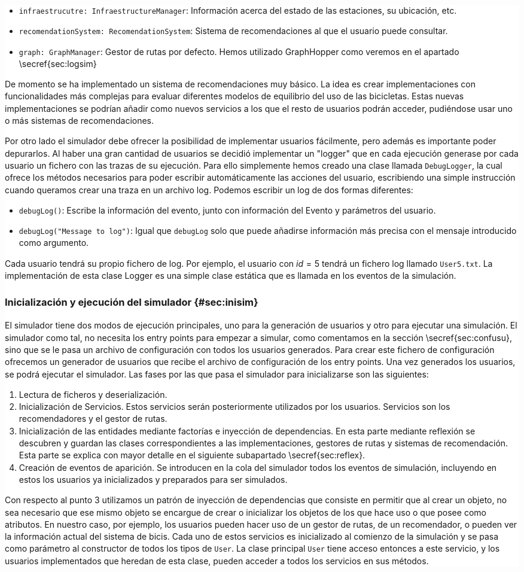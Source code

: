- `infraestrucutre: InfraestructureManager`: Información acerca del estado de las estaciones, su ubicación, etc.

- `recomendationSystem: RecomendationSystem`: Sistema de recomendaciones al que el usuario puede consultar.

- `graph: GraphManager`: Gestor de rutas por defecto. Hemos utilizado GraphHopper como veremos en el apartado \secref{sec:logsim}

De momento se ha implementado un sistema de recomendaciones muy básico. La idea es crear implementaciones con funcionalidades más complejas para evaluar diferentes modelos de equilibrio del uso de las bicicletas. Estas nuevas implementaciones se podrían añadir como nuevos servicios a los que el resto de usuarios podrán acceder, pudiéndose usar uno o más sistemas de recomendaciones.

Por otro lado el simulador debe ofrecer la posibilidad de implementar usuarios fácilmente, pero además es importante poder depurarlos. Al haber una gran cantidad de usuarios se decidió implementar un "logger" que en cada ejecución generase por cada usuario un fichero con las trazas de su ejecución. Para ello simplemente hemos creado una clase llamada `DebugLogger`, la cual ofrece los métodos necesarios para poder escribir automáticamente las acciones del usuario, escribiendo una simple instrucción cuando queramos crear una traza en un archivo log. Podemos escribir un log de dos formas diferentes:

- `debugLog()`: Escribe la información del evento, junto con información del Evento y parámetros del usuario.

- `debugLog("Message to log")`: Igual que `debugLog` solo que puede añadirse información más precisa con el mensaje introducido como argumento.

Cada usuario tendrá su propio fichero de log. Por ejemplo, el usuario con $id = 5$ tendrá un fichero log llamado `User5.txt`. La implementación de esta clase Logger es una simple clase estática que es llamada en los eventos de la simulación.

### Inicialización y ejecución del simulador {#sec:inisim}

El simulador tiene dos modos de ejecución principales, uno para la generación de usuarios y otro para ejecutar una simulación. El simulador como tal, no necesita los entry points para empezar a simular, como comentamos en la sección \secref{sec:confusu}, sino que se le pasa un archivo de configuración con todos los usuarios generados. Para crear este fichero de configuración ofrecemos un generador de usuarios que recibe el archivo de configuración de los entry points. Una vez generados los usuarios, se podrá ejecutar el simulador. Las fases por las que pasa el simulador para inicializarse son las siguientes:

1. Lectura de ficheros y deserialización.
2. Inicialización de Servicios. Estos servicios serán posteriormente utilizados por los usuarios. Servicios son los recomendadores y el gestor de rutas.
3. Inicialización de las entidades mediante factorías e inyección de dependencias. En esta parte mediante reflexión se descubren y guardan las clases correspondientes a las implementaciones, gestores de rutas y sistemas de recomendación. Esta parte se explica con mayor detalle en el siguiente subapartado \secref{sec:reflex}.
4. Creación de eventos de aparición. Se introducen en la cola del simulador todos los eventos de simulación, incluyendo en estos los usuarios ya inicializados y preparados para ser simulados.

Con respecto al punto 3 utilizamos un patrón de inyección de dependencias que consiste en permitir que al crear un objeto, no sea necesario que ese mismo objeto se encargue de crear o inicializar los objetos de los que hace uso o que posee como atributos. En nuestro caso, por ejemplo, los usuarios pueden hacer uso de un gestor de rutas, de un recomendador, o pueden ver la información actual del sistema de bicis. Cada uno de estos servicios es inicializado al comienzo de la simulación y se pasa como parámetro al constructor de todos los tipos de `User`. La clase principal `User` tiene acceso entonces a este servicio, y los usuarios implementados que heredan de esta clase, pueden acceder a todos los servicios en sus métodos. 
